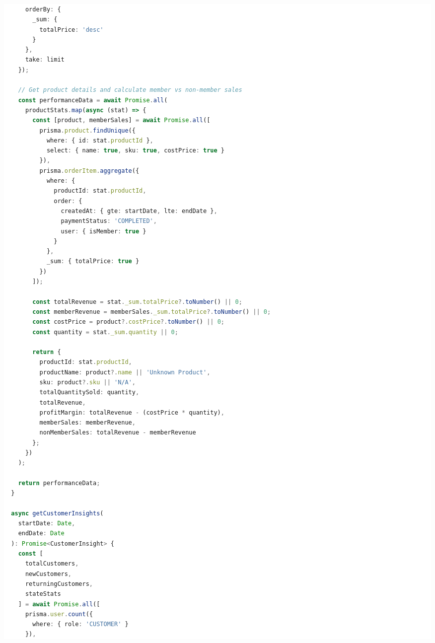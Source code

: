 ```typescript
      orderBy: {
        _sum: {
          totalPrice: 'desc'
        }
      },
      take: limit
    });

    // Get product details and calculate member vs non-member sales
    const performanceData = await Promise.all(
      productStats.map(async (stat) => {
        const [product, memberSales] = await Promise.all([
          prisma.product.findUnique({
            where: { id: stat.productId },
            select: { name: true, sku: true, costPrice: true }
          }),
          prisma.orderItem.aggregate({
            where: {
              productId: stat.productId,
              order: {
                createdAt: { gte: startDate, lte: endDate },
                paymentStatus: 'COMPLETED',
                user: { isMember: true }
              }
            },
            _sum: { totalPrice: true }
          })
        ]);

        const totalRevenue = stat._sum.totalPrice?.toNumber() || 0;
        const memberRevenue = memberSales._sum.totalPrice?.toNumber() || 0;
        const costPrice = product?.costPrice?.toNumber() || 0;
        const quantity = stat._sum.quantity || 0;

        return {
          productId: stat.productId,
          productName: product?.name || 'Unknown Product',
          sku: product?.sku || 'N/A',
          totalQuantitySold: quantity,
          totalRevenue,
          profitMargin: totalRevenue - (costPrice * quantity),
          memberSales: memberRevenue,
          nonMemberSales: totalRevenue - memberRevenue
        };
      })
    );

    return performanceData;
  }

  async getCustomerInsights(
    startDate: Date, 
    endDate: Date
  ): Promise<CustomerInsight> {
    const [
      totalCustomers,
      newCustomers,
      returningCustomers,
      stateStats
    ] = await Promise.all([
      prisma.user.count({
        where: { role: 'CUSTOMER' }
      }),
```